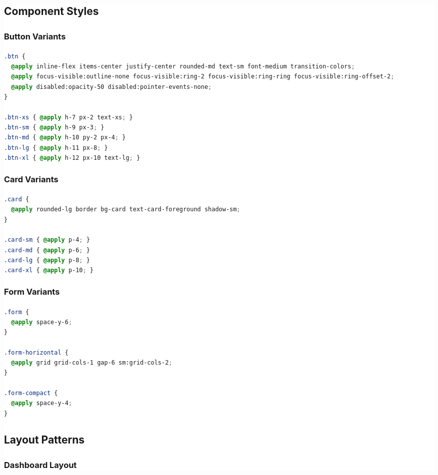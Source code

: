 ## Component Styles

### Button Variants

```css
.btn {
  @apply inline-flex items-center justify-center rounded-md text-sm font-medium transition-colors;
  @apply focus-visible:outline-none focus-visible:ring-2 focus-visible:ring-ring focus-visible:ring-offset-2;
  @apply disabled:opacity-50 disabled:pointer-events-none;
}

.btn-xs { @apply h-7 px-2 text-xs; }
.btn-sm { @apply h-9 px-3; }
.btn-md { @apply h-10 py-2 px-4; }
.btn-lg { @apply h-11 px-8; }
.btn-xl { @apply h-12 px-10 text-lg; }
```

### Card Variants

```css
.card {
  @apply rounded-lg border bg-card text-card-foreground shadow-sm;
}

.card-sm { @apply p-4; }
.card-md { @apply p-6; }
.card-lg { @apply p-8; }
.card-xl { @apply p-10; }
```

### Form Variants

```css
.form {
  @apply space-y-6;
}

.form-horizontal {
  @apply grid grid-cols-1 gap-6 sm:grid-cols-2;
}

.form-compact {
  @apply space-y-4;
}
```

## Layout Patterns

### Dashboard Layout
